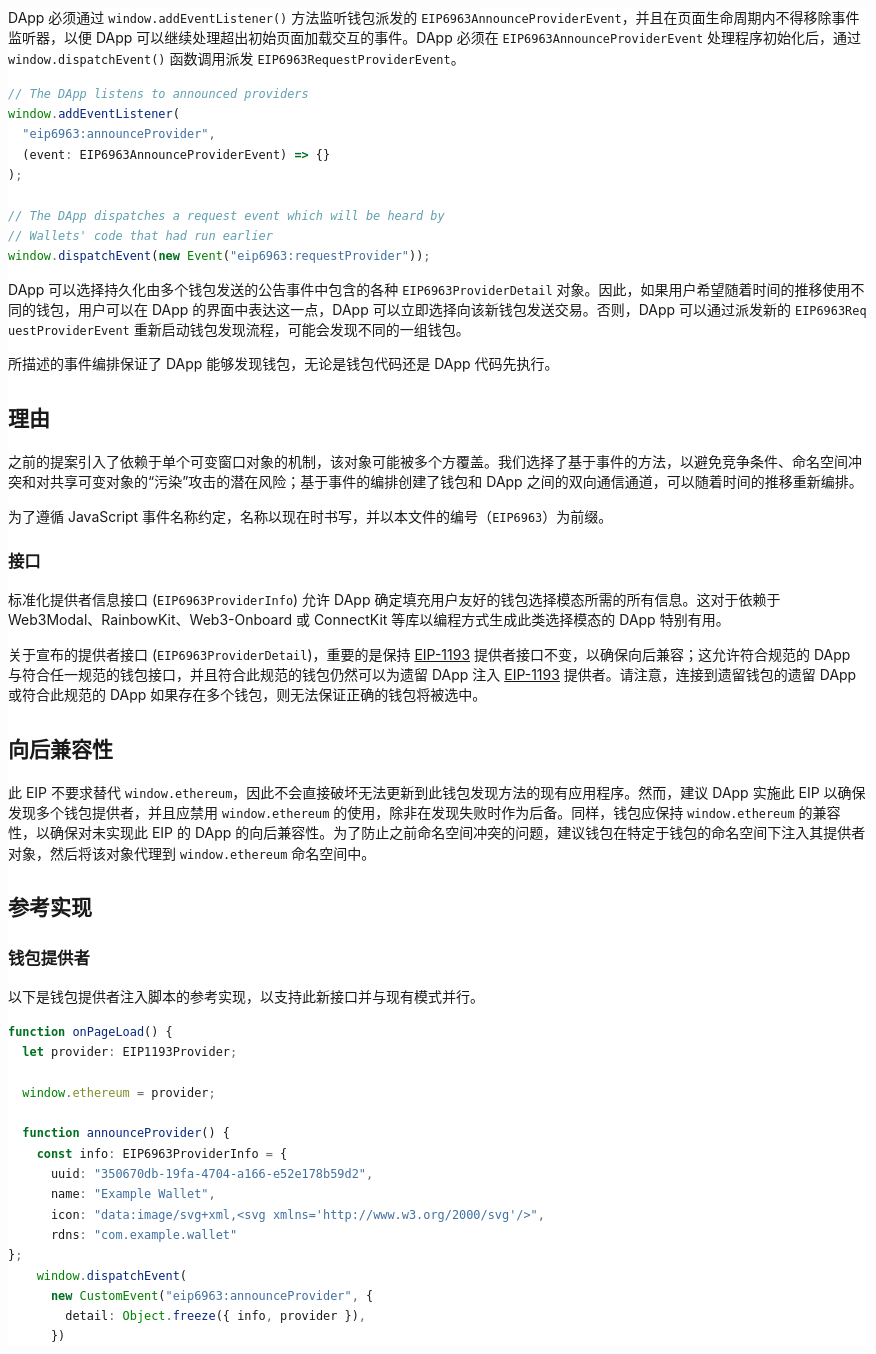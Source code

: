 DApp 必须通过 `window.addEventListener()` 方法监听钱包派发的 `EIP6963AnnounceProviderEvent`，并且在页面生命周期内不得移除事件监听器，以便 DApp 可以继续处理超出初始页面加载交互的事件。DApp 必须在 `EIP6963AnnounceProviderEvent` 处理程序初始化后，通过 `window.dispatchEvent()` 函数调用派发 `EIP6963RequestProviderEvent`。

```typescript
// The DApp listens to announced providers
window.addEventListener(
  "eip6963:announceProvider",
  (event: EIP6963AnnounceProviderEvent) => {}
);

// The DApp dispatches a request event which will be heard by 
// Wallets' code that had run earlier
window.dispatchEvent(new Event("eip6963:requestProvider"));
```

DApp 可以选择持久化由多个钱包发送的公告事件中包含的各种 `EIP6963ProviderDetail` 对象。因此，如果用户希望随着时间的推移使用不同的钱包，用户可以在 DApp 的界面中表达这一点，DApp 可以立即选择向该新钱包发送交易。否则，DApp 可以通过派发新的 `EIP6963RequestProviderEvent` 重新启动钱包发现流程，可能会发现不同的一组钱包。

所描述的事件编排保证了 DApp 能够发现钱包，无论是钱包代码还是 DApp 代码先执行。

## 理由

之前的提案引入了依赖于单个可变窗口对象的机制，该对象可能被多个方覆盖。我们选择了基于事件的方法，以避免竞争条件、命名空间冲突和对共享可变对象的“污染”攻击的潜在风险；基于事件的编排创建了钱包和 DApp 之间的双向通信通道，可以随着时间的推移重新编排。

为了遵循 JavaScript 事件名称约定，名称以现在时书写，并以本文件的编号（`EIP6963`）为前缀。

### 接口

标准化提供者信息接口 (`EIP6963ProviderInfo`) 允许 DApp 确定填充用户友好的钱包选择模态所需的所有信息。这对于依赖于 Web3Modal、RainbowKit、Web3-Onboard 或 ConnectKit 等库以编程方式生成此类选择模态的 DApp 特别有用。

关于宣布的提供者接口 (`EIP6963ProviderDetail`)，重要的是保持 [EIP-1193](./eip-1193.md) 提供者接口不变，以确保向后兼容；这允许符合规范的 DApp 与符合任一规范的钱包接口，并且符合此规范的钱包仍然可以为遗留 DApp 注入 [EIP-1193](./eip-1193.md) 提供者。请注意，连接到遗留钱包的遗留 DApp 或符合此规范的 DApp 如果存在多个钱包，则无法保证正确的钱包将被选中。

## 向后兼容性

此 EIP 不要求替代 `window.ethereum`，因此不会直接破坏无法更新到此钱包发现方法的现有应用程序。然而，建议 DApp 实施此 EIP 以确保发现多个钱包提供者，并且应禁用 `window.ethereum` 的使用，除非在发现失败时作为后备。同样，钱包应保持 `window.ethereum` 的兼容性，以确保对未实现此 EIP 的 DApp 的向后兼容性。为了防止之前命名空间冲突的问题，建议钱包在特定于钱包的命名空间下注入其提供者对象，然后将该对象代理到 `window.ethereum` 命名空间中。

## 参考实现

### 钱包提供者

以下是钱包提供者注入脚本的参考实现，以支持此新接口并与现有模式并行。

```typescript
function onPageLoad() {
  let provider: EIP1193Provider;

  window.ethereum = provider;

  function announceProvider() {
    const info: EIP6963ProviderInfo = {
      uuid: "350670db-19fa-4704-a166-e52e178b59d2",
      name: "Example Wallet",
      icon: "data:image/svg+xml,<svg xmlns='http://www.w3.org/2000/svg'/>",
      rdns: "com.example.wallet"
};
    window.dispatchEvent(
      new CustomEvent("eip6963:announceProvider", {
        detail: Object.freeze({ info, provider }),
      })
```